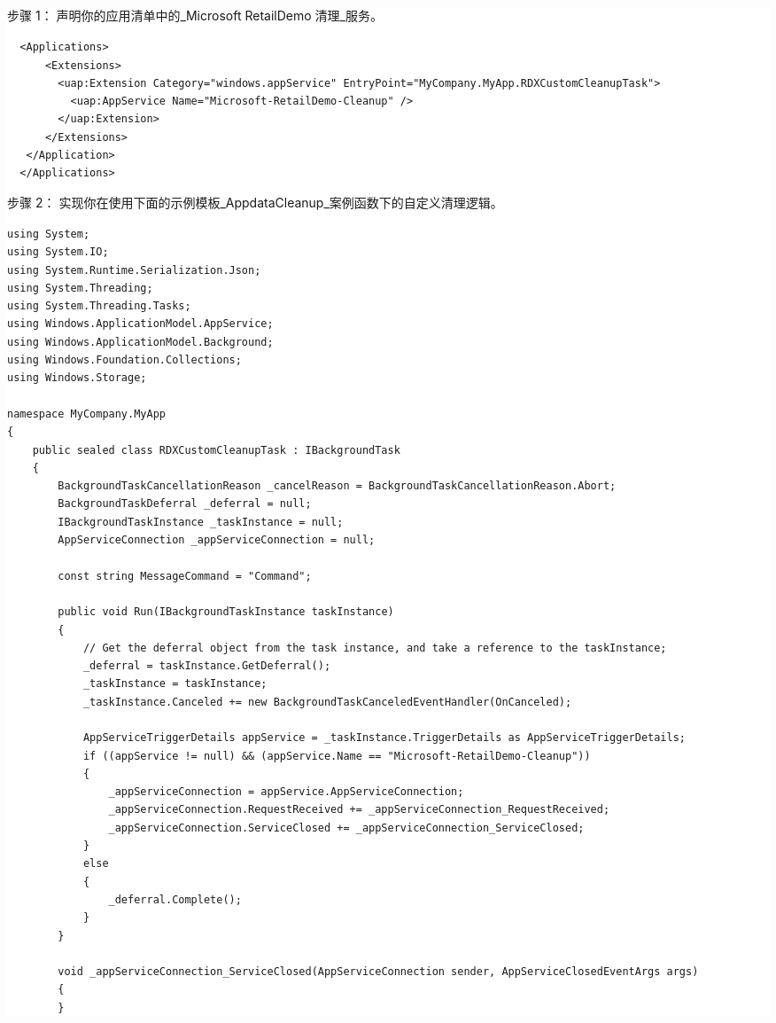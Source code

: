 步骤 1： 声明你的应用清单中的_Microsoft RetailDemo 清理_服务。
``` CSharp
  <Applications>
      <Extensions>
        <uap:Extension Category="windows.appService" EntryPoint="MyCompany.MyApp.RDXCustomCleanupTask">
          <uap:AppService Name="Microsoft-RetailDemo-Cleanup" />
        </uap:Extension>
      </Extensions>
   </Application>
  </Applications>

```

步骤 2： 实现你在使用下面的示例模板_AppdataCleanup_案例函数下的自定义清理逻辑。
``` CSharp
using System;
using System.IO;
using System.Runtime.Serialization.Json;
using System.Threading;
using System.Threading.Tasks;
using Windows.ApplicationModel.AppService;
using Windows.ApplicationModel.Background;
using Windows.Foundation.Collections;
using Windows.Storage;

namespace MyCompany.MyApp
{
    public sealed class RDXCustomCleanupTask : IBackgroundTask
    {
        BackgroundTaskCancellationReason _cancelReason = BackgroundTaskCancellationReason.Abort;
        BackgroundTaskDeferral _deferral = null;
        IBackgroundTaskInstance _taskInstance = null;
        AppServiceConnection _appServiceConnection = null;

        const string MessageCommand = "Command";

        public void Run(IBackgroundTaskInstance taskInstance)
        {
            // Get the deferral object from the task instance, and take a reference to the taskInstance;
            _deferral = taskInstance.GetDeferral();
            _taskInstance = taskInstance;
            _taskInstance.Canceled += new BackgroundTaskCanceledEventHandler(OnCanceled);

            AppServiceTriggerDetails appService = _taskInstance.TriggerDetails as AppServiceTriggerDetails;
            if ((appService != null) && (appService.Name == "Microsoft-RetailDemo-Cleanup"))
            {
                _appServiceConnection = appService.AppServiceConnection;
                _appServiceConnection.RequestReceived += _appServiceConnection_RequestReceived;
                _appServiceConnection.ServiceClosed += _appServiceConnection_ServiceClosed;
            }
            else
            {
                _deferral.Complete();
            }
        }

        void _appServiceConnection_ServiceClosed(AppServiceConnection sender, AppServiceClosedEventArgs args)
        {
        }

```